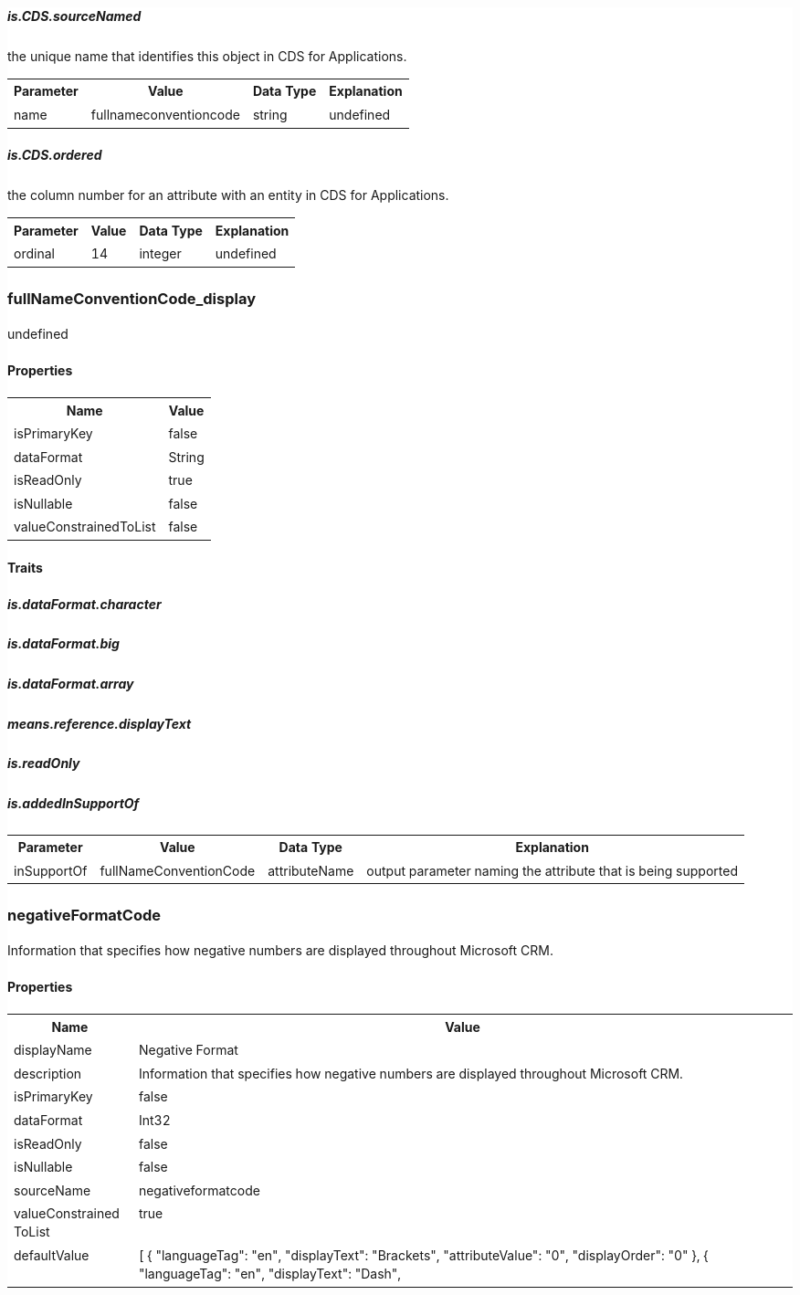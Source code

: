 
##### is.CDS.sourceNamed

the unique name that identifies this object in CDS for Applications.

<table><tr><th>Parameter</th><th>Value</th><th>Data Type</th><th>Explanation</th></tr><tr><td>name</td><td>fullnameconventioncode</td><td>string</td><td>undefined</td></tr></table>


##### is.CDS.ordered

the column number for an attribute with an entity in CDS for Applications.

<table><tr><th>Parameter</th><th>Value</th><th>Data Type</th><th>Explanation</th></tr><tr><td>ordinal</td><td>14</td><td>integer</td><td>undefined</td></tr></table>


### fullNameConventionCode_display

undefined

#### Properties

<table><tr><th>Name</th><th>Value</th></tr><tr><td>isPrimaryKey</td><td>false</td></tr><tr><td>dataFormat</td><td>String</td></tr><tr><td>isReadOnly</td><td>true</td></tr><tr><td>isNullable</td><td>false</td></tr><tr><td>valueConstrainedToList</td><td>false</td></tr></table>

#### Traits

##### is.dataFormat.character


##### is.dataFormat.big


##### is.dataFormat.array


##### means.reference.displayText


##### is.readOnly


##### is.addedInSupportOf

<table><tr><th>Parameter</th><th>Value</th><th>Data Type</th><th>Explanation</th></tr><tr><td>inSupportOf</td><td>fullNameConventionCode</td><td>attributeName</td><td>output parameter naming the attribute that is being supported</td></tr></table>


### negativeFormatCode

Information that specifies how negative numbers are displayed throughout Microsoft CRM.

#### Properties

<table><tr><th>Name</th><th>Value</th></tr><tr><td>displayName</td><td>Negative Format</td></tr><tr><td>description</td><td>Information that specifies how negative numbers are displayed throughout Microsoft CRM.</td></tr><tr><td>isPrimaryKey</td><td>false</td></tr><tr><td>dataFormat</td><td>Int32</td></tr><tr><td>isReadOnly</td><td>false</td></tr><tr><td>isNullable</td><td>false</td></tr><tr><td>sourceName</td><td>negativeformatcode</td></tr><tr><td>valueConstrainedToList</td><td>true</td></tr><tr><td>defaultValue</td><td>[
  {
    "languageTag": "en",
    "displayText": "Brackets",
    "attributeValue": "0",
    "displayOrder": "0"
  },
  {
    "languageTag": "en",
    "displayText": "Dash",